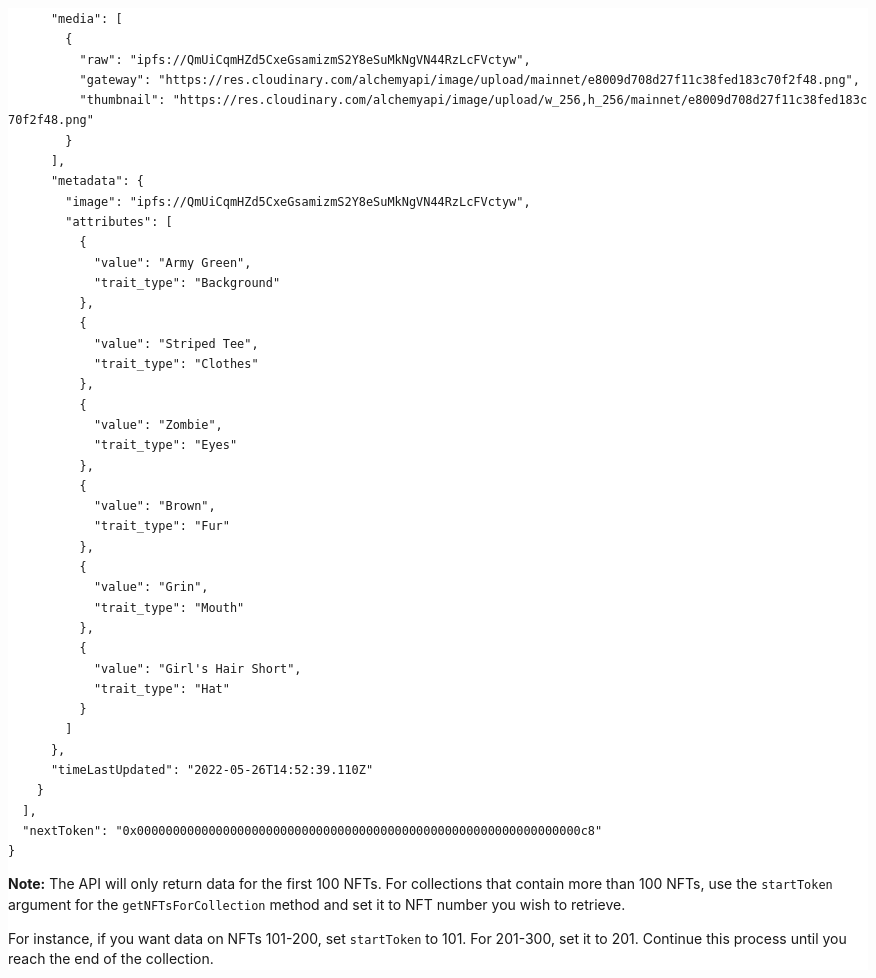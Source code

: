 ```
      "media": [
        {
          "raw": "ipfs://QmUiCqmHZd5CxeGsamizmS2Y8eSuMkNgVN44RzLcFVctyw",
          "gateway": "https://res.cloudinary.com/alchemyapi/image/upload/mainnet/e8009d708d27f11c38fed183c70f2f48.png",
          "thumbnail": "https://res.cloudinary.com/alchemyapi/image/upload/w_256,h_256/mainnet/e8009d708d27f11c38fed183c70f2f48.png"
        }
      ],
      "metadata": {
        "image": "ipfs://QmUiCqmHZd5CxeGsamizmS2Y8eSuMkNgVN44RzLcFVctyw",
        "attributes": [
          {
            "value": "Army Green",
            "trait_type": "Background"
          },
          {
            "value": "Striped Tee",
            "trait_type": "Clothes"
          },
          {
            "value": "Zombie",
            "trait_type": "Eyes"
          },
          {
            "value": "Brown",
            "trait_type": "Fur"
          },
          {
            "value": "Grin",
            "trait_type": "Mouth"
          },
          {
            "value": "Girl's Hair Short",
            "trait_type": "Hat"
          }
        ]
      },
      "timeLastUpdated": "2022-05-26T14:52:39.110Z"
    }
  ],
  "nextToken": "0x00000000000000000000000000000000000000000000000000000000000000c8"
}
```

**Note:** The API will only return data for the first 100 NFTs. For collections that contain more than 100 NFTs, use the `startToken` argument for the `getNFTsForCollection` method and set it to NFT number you wish to retrieve.

For instance, if you want data on NFTs 101-200, set `startToken` to 101. For 201-300, set it to 201. Continue this process until you reach the end of the collection.
